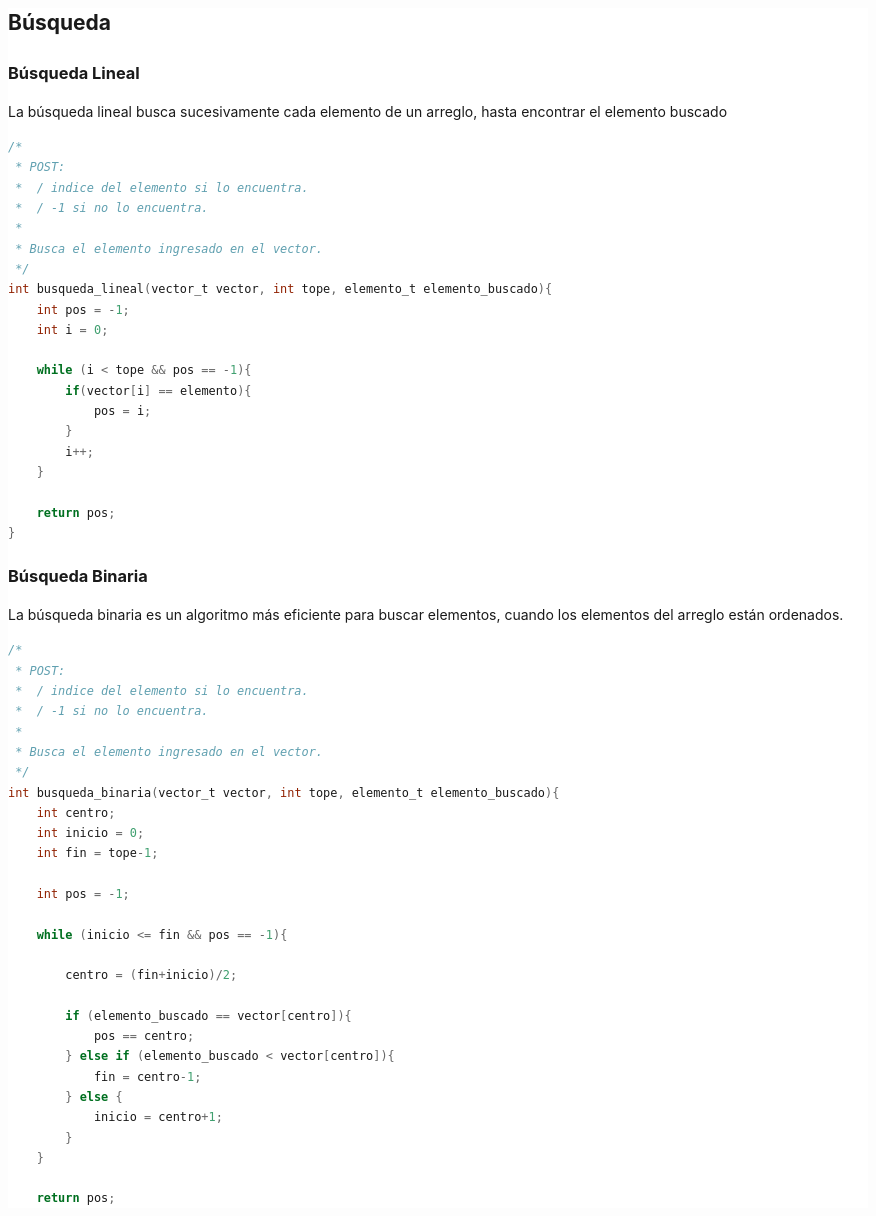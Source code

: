 ## Búsqueda

### Búsqueda Lineal

La búsqueda lineal busca sucesivamente cada elemento de un arreglo, hasta encontrar el elemento buscado

```c
/*
 * POST:
 *  / indice del elemento si lo encuentra.
 *  / -1 si no lo encuentra.
 *
 * Busca el elemento ingresado en el vector.
 */
int busqueda_lineal(vector_t vector, int tope, elemento_t elemento_buscado){
	int pos = -1;
	int i = 0;

	while (i < tope && pos == -1){
		if(vector[i] == elemento){
			pos = i;
		}
		i++;
	}

	return pos;
}
```

### Búsqueda Binaria

La búsqueda binaria es un algoritmo más eficiente para buscar elementos, cuando los elementos del arreglo están ordenados.

```c
/*
 * POST:
 *  / indice del elemento si lo encuentra.
 *  / -1 si no lo encuentra.
 *
 * Busca el elemento ingresado en el vector.
 */
int busqueda_binaria(vector_t vector, int tope, elemento_t elemento_buscado){
	int centro;
	int inicio = 0;
	int fin = tope-1;

	int pos = -1;

	while (inicio <= fin && pos == -1){

		centro = (fin+inicio)/2;

		if (elemento_buscado == vector[centro]){
			pos == centro;
		} else if (elemento_buscado < vector[centro]){
			fin = centro-1;	
		} else {
			inicio = centro+1;
		}
	}

	return pos;
```